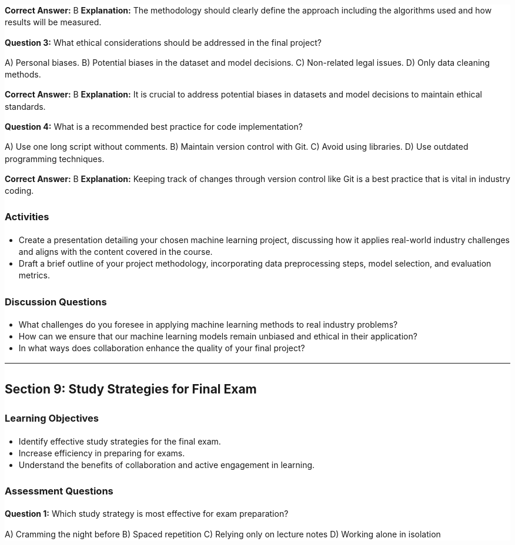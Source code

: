 **Correct Answer:** B
**Explanation:** The methodology should clearly define the approach including the algorithms used and how results will be measured.

**Question 3:** What ethical considerations should be addressed in the final project?

  A) Personal biases.
  B) Potential biases in the dataset and model decisions.
  C) Non-related legal issues.
  D) Only data cleaning methods.

**Correct Answer:** B
**Explanation:** It is crucial to address potential biases in datasets and model decisions to maintain ethical standards.

**Question 4:** What is a recommended best practice for code implementation?

  A) Use one long script without comments.
  B) Maintain version control with Git.
  C) Avoid using libraries.
  D) Use outdated programming techniques.

**Correct Answer:** B
**Explanation:** Keeping track of changes through version control like Git is a best practice that is vital in industry coding.

### Activities
- Create a presentation detailing your chosen machine learning project, discussing how it applies real-world industry challenges and aligns with the content covered in the course.
- Draft a brief outline of your project methodology, incorporating data preprocessing steps, model selection, and evaluation metrics.

### Discussion Questions
- What challenges do you foresee in applying machine learning methods to real industry problems?
- How can we ensure that our machine learning models remain unbiased and ethical in their application?
- In what ways does collaboration enhance the quality of your final project?

---

## Section 9: Study Strategies for Final Exam

### Learning Objectives
- Identify effective study strategies for the final exam.
- Increase efficiency in preparing for exams.
- Understand the benefits of collaboration and active engagement in learning.

### Assessment Questions

**Question 1:** Which study strategy is most effective for exam preparation?

  A) Cramming the night before
  B) Spaced repetition
  C) Relying only on lecture notes
  D) Working alone in isolation
